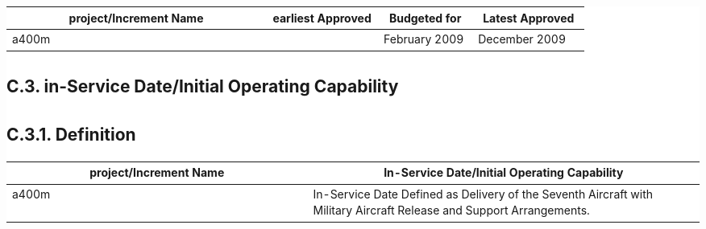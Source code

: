 <table>
<colgroup>
<col Style="Width: 44%" />
<col Style="Width: 19%" />
<col Style="Width: 16%" />
<col Style="Width: 19%" />
</Colgroup>
<thead>
<tr>
<th>project/Increment Name</Th>
<th>earliest Approved</Th>
<th>
Budgeted for
</Th>
<th>
Latest Approved
</Th>
</Tr>
</Thead>
<tbody>
<tr>
<td>a400m</Td>
<td></Td>
<td>
February 2009
</Td>
<td>
December 2009
</Td>
</Tr>
</Tbody>
</Table>

## C.3. in-Service Date/Initial Operating Capability

## C.3.1. Definition

<table>
<colgroup>
<col Style="Width: 43%" />
<col Style="Width: 56%" />
</Colgroup>
<thead>
<tr>
<th>project/Increment Name</Th>
<th>
In-Service Date/Initial Operating Capability
</Th>
</Tr>
</Thead>
<tbody>
<tr>
<td>a400m</Td>
<td>
In-Service Date Defined as Delivery of the Seventh Aircraft with Military Aircraft Release and Support Arrangements.
</Td>
</Tr>
</Tbody>
</Table>

